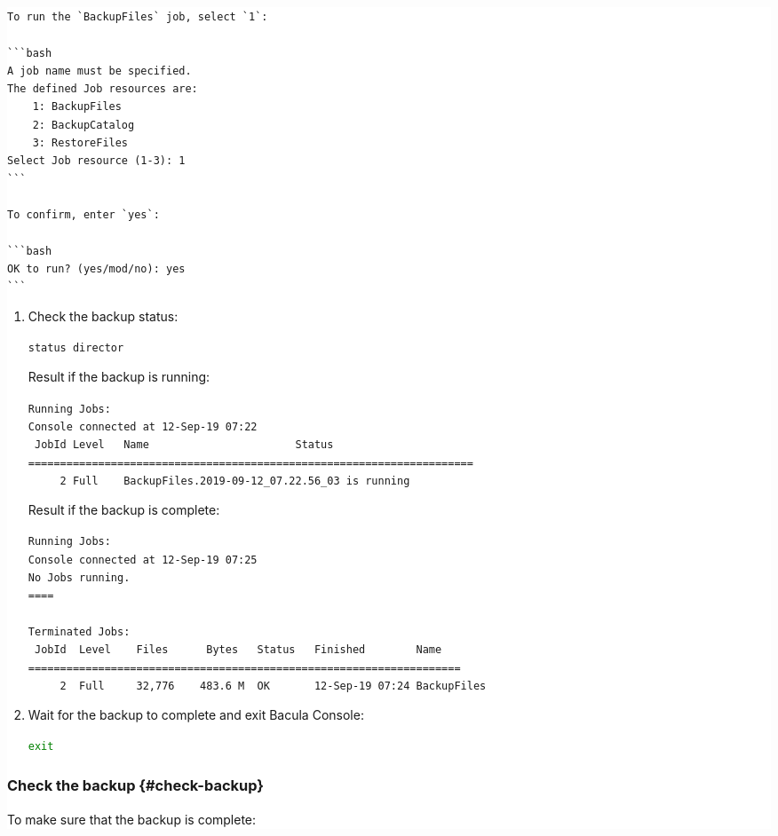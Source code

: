     To run the `BackupFiles` job, select `1`:

    ```bash
    A job name must be specified.
    The defined Job resources are:
        1: BackupFiles
        2: BackupCatalog
        3: RestoreFiles
    Select Job resource (1-3): 1
    ```

    To confirm, enter `yes`:

    ```bash
    OK to run? (yes/mod/no): yes 
    ```

1. Check the backup status:

    ```bash
    status director
    ```

    Result if the backup is running:

    ```text
    Running Jobs:
    Console connected at 12-Sep-19 07:22
     JobId Level   Name                       Status
    ======================================================================
         2 Full    BackupFiles.2019-09-12_07.22.56_03 is running
    ```

    Result if the backup is complete:

    ```text
    Running Jobs:
    Console connected at 12-Sep-19 07:25
    No Jobs running.
    ====

    Terminated Jobs:
     JobId  Level    Files      Bytes   Status   Finished        Name 
    ====================================================================
         2  Full     32,776    483.6 M  OK       12-Sep-19 07:24 BackupFiles
    ```

1. Wait for the backup to complete and exit Bacula Console:

    ```bash
    exit
    ```

### Check the backup {#check-backup}

To make sure that the backup is complete:
